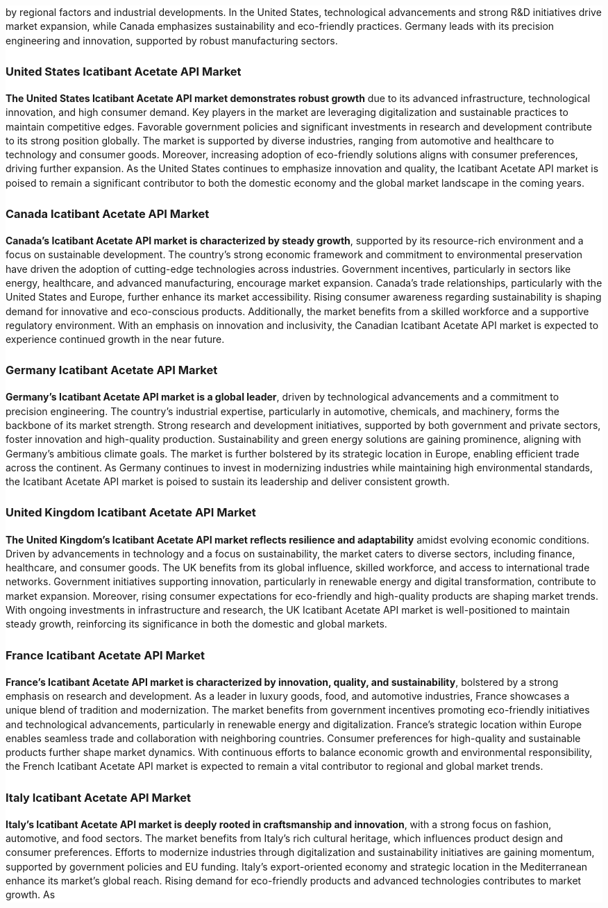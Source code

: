 by regional factors and industrial developments. In the United States, technological advancements and strong R&amp;D initiatives drive market expansion, while Canada emphasizes sustainability and eco-friendly practices. Germany leads with its precision engineering and innovation, supported by robust manufacturing sectors.</span></em></p></blockquote><h3><strong>United States Icatibant Acetate API Market</strong></h3><p><strong>The United States Icatibant Acetate API market demonstrates robust growth</strong> due to its advanced infrastructure, technological innovation, and high consumer demand. Key players in the market are leveraging digitalization and sustainable practices to maintain competitive edges. Favorable government policies and significant investments in research and development contribute to its strong position globally. The market is supported by diverse industries, ranging from automotive and healthcare to technology and consumer goods. Moreover, increasing adoption of eco-friendly solutions aligns with consumer preferences, driving further expansion. As the United States continues to emphasize innovation and quality, the Icatibant Acetate API market is poised to remain a significant contributor to both the domestic economy and the global market landscape in the coming years.</p><h3><strong>Canada Icatibant Acetate API Market</strong></h3><p><strong>Canada&rsquo;s Icatibant Acetate API market is characterized by steady growth</strong>, supported by its resource-rich environment and a focus on sustainable development. The country&rsquo;s strong economic framework and commitment to environmental preservation have driven the adoption of cutting-edge technologies across industries. Government incentives, particularly in sectors like energy, healthcare, and advanced manufacturing, encourage market expansion. Canada&rsquo;s trade relationships, particularly with the United States and Europe, further enhance its market accessibility. Rising consumer awareness regarding sustainability is shaping demand for innovative and eco-conscious products. Additionally, the market benefits from a skilled workforce and a supportive regulatory environment. With an emphasis on innovation and inclusivity, the Canadian Icatibant Acetate API market is expected to experience continued growth in the near future.</p><h3><strong>Germany Icatibant Acetate API Market</strong></h3><p><strong>Germany&rsquo;s Icatibant Acetate API market is a global leader</strong>, driven by technological advancements and a commitment to precision engineering. The country&rsquo;s industrial expertise, particularly in automotive, chemicals, and machinery, forms the backbone of its market strength. Strong research and development initiatives, supported by both government and private sectors, foster innovation and high-quality production. Sustainability and green energy solutions are gaining prominence, aligning with Germany&rsquo;s ambitious climate goals. The market is further bolstered by its strategic location in Europe, enabling efficient trade across the continent. As Germany continues to invest in modernizing industries while maintaining high environmental standards, the Icatibant Acetate API market is poised to sustain its leadership and deliver consistent growth.</p><h3><strong>United Kingdom Icatibant Acetate API Market</strong></h3><p><strong>The United Kingdom&rsquo;s Icatibant Acetate API market reflects resilience and adaptability</strong> amidst evolving economic conditions. Driven by advancements in technology and a focus on sustainability, the market caters to diverse sectors, including finance, healthcare, and consumer goods. The UK benefits from its global influence, skilled workforce, and access to international trade networks. Government initiatives supporting innovation, particularly in renewable energy and digital transformation, contribute to market expansion. Moreover, rising consumer expectations for eco-friendly and high-quality products are shaping market trends. With ongoing investments in infrastructure and research, the UK Icatibant Acetate API market is well-positioned to maintain steady growth, reinforcing its significance in both the domestic and global markets.</p><h3><strong>France Icatibant Acetate API Market</strong></h3><p><strong>France&rsquo;s Icatibant Acetate API market is characterized by innovation, quality, and sustainability</strong>, bolstered by a strong emphasis on research and development. As a leader in luxury goods, food, and automotive industries, France showcases a unique blend of tradition and modernization. The market benefits from government incentives promoting eco-friendly initiatives and technological advancements, particularly in renewable energy and digitalization. France&rsquo;s strategic location within Europe enables seamless trade and collaboration with neighboring countries. Consumer preferences for high-quality and sustainable products further shape market dynamics. With continuous efforts to balance economic growth and environmental responsibility, the French Icatibant Acetate API market is expected to remain a vital contributor to regional and global market trends.</p><h3><strong>Italy Icatibant Acetate API Market</strong></h3><p><strong>Italy&rsquo;s Icatibant Acetate API market is deeply rooted in craftsmanship and innovation</strong>, with a strong focus on fashion, automotive, and food sectors. The market benefits from Italy&rsquo;s rich cultural heritage, which influences product design and consumer preferences. Efforts to modernize industries through digitalization and sustainability initiatives are gaining momentum, supported by government policies and EU funding. Italy&rsquo;s export-oriented economy and strategic location in the Mediterranean enhance its market&rsquo;s global reach. Rising demand for eco-friendly products and advanced technologies contributes to market growth. As
